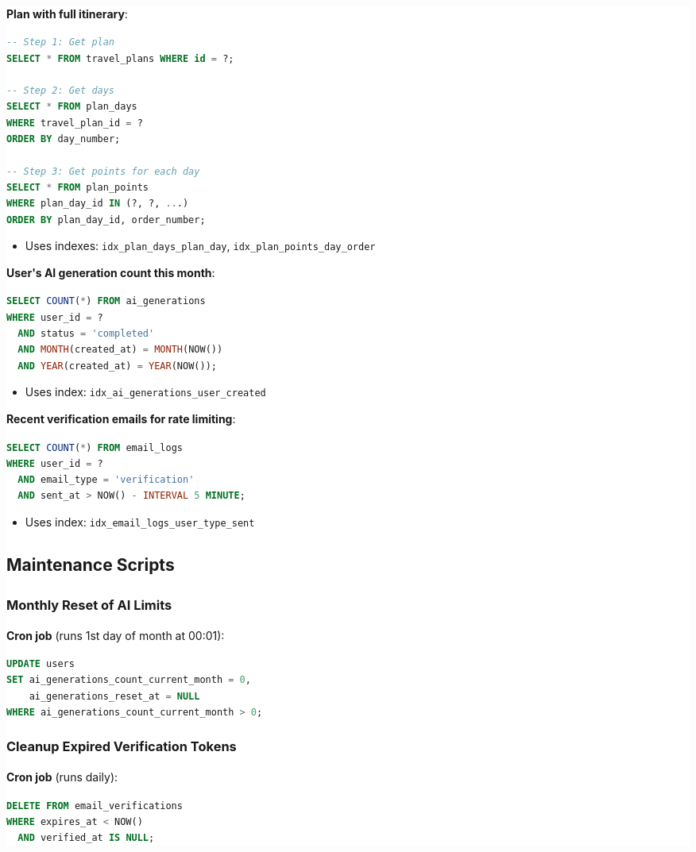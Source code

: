 **Plan with full itinerary**:
```sql
-- Step 1: Get plan
SELECT * FROM travel_plans WHERE id = ?;

-- Step 2: Get days
SELECT * FROM plan_days
WHERE travel_plan_id = ?
ORDER BY day_number;

-- Step 3: Get points for each day
SELECT * FROM plan_points
WHERE plan_day_id IN (?, ?, ...)
ORDER BY plan_day_id, order_number;
```
- Uses indexes: `idx_plan_days_plan_day`, `idx_plan_points_day_order`

**User's AI generation count this month**:
```sql
SELECT COUNT(*) FROM ai_generations
WHERE user_id = ?
  AND status = 'completed'
  AND MONTH(created_at) = MONTH(NOW())
  AND YEAR(created_at) = YEAR(NOW());
```
- Uses index: `idx_ai_generations_user_created`

**Recent verification emails for rate limiting**:
```sql
SELECT COUNT(*) FROM email_logs
WHERE user_id = ?
  AND email_type = 'verification'
  AND sent_at > NOW() - INTERVAL 5 MINUTE;
```
- Uses index: `idx_email_logs_user_type_sent`

## Maintenance Scripts

### Monthly Reset of AI Limits

**Cron job** (runs 1st day of month at 00:01):
```sql
UPDATE users
SET ai_generations_count_current_month = 0,
    ai_generations_reset_at = NULL
WHERE ai_generations_count_current_month > 0;
```

### Cleanup Expired Verification Tokens

**Cron job** (runs daily):
```sql
DELETE FROM email_verifications
WHERE expires_at < NOW()
  AND verified_at IS NULL;
```
